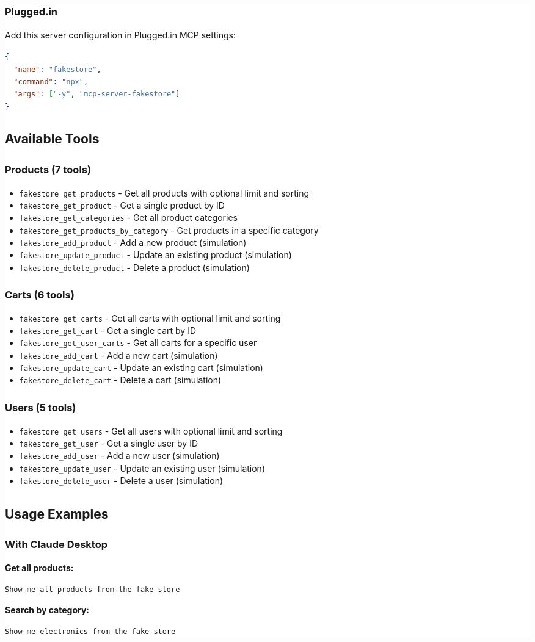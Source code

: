 ### Plugged.in

Add this server configuration in Plugged.in MCP settings:

```json
{
  "name": "fakestore",
  "command": "npx",
  "args": ["-y", "mcp-server-fakestore"]
}
```

## Available Tools

### Products (7 tools)

- `fakestore_get_products` - Get all products with optional limit and sorting
- `fakestore_get_product` - Get a single product by ID
- `fakestore_get_categories` - Get all product categories
- `fakestore_get_products_by_category` - Get products in a specific category
- `fakestore_add_product` - Add a new product (simulation)
- `fakestore_update_product` - Update an existing product (simulation)
- `fakestore_delete_product` - Delete a product (simulation)

### Carts (6 tools)

- `fakestore_get_carts` - Get all carts with optional limit and sorting
- `fakestore_get_cart` - Get a single cart by ID
- `fakestore_get_user_carts` - Get all carts for a specific user
- `fakestore_add_cart` - Add a new cart (simulation)
- `fakestore_update_cart` - Update an existing cart (simulation)
- `fakestore_delete_cart` - Delete a cart (simulation)

### Users (5 tools)

- `fakestore_get_users` - Get all users with optional limit and sorting
- `fakestore_get_user` - Get a single user by ID
- `fakestore_add_user` - Add a new user (simulation)
- `fakestore_update_user` - Update an existing user (simulation)
- `fakestore_delete_user` - Delete a user (simulation)

## Usage Examples

### With Claude Desktop

**Get all products:**
```
Show me all products from the fake store
```

**Search by category:**
```
Show me electronics from the fake store
```
